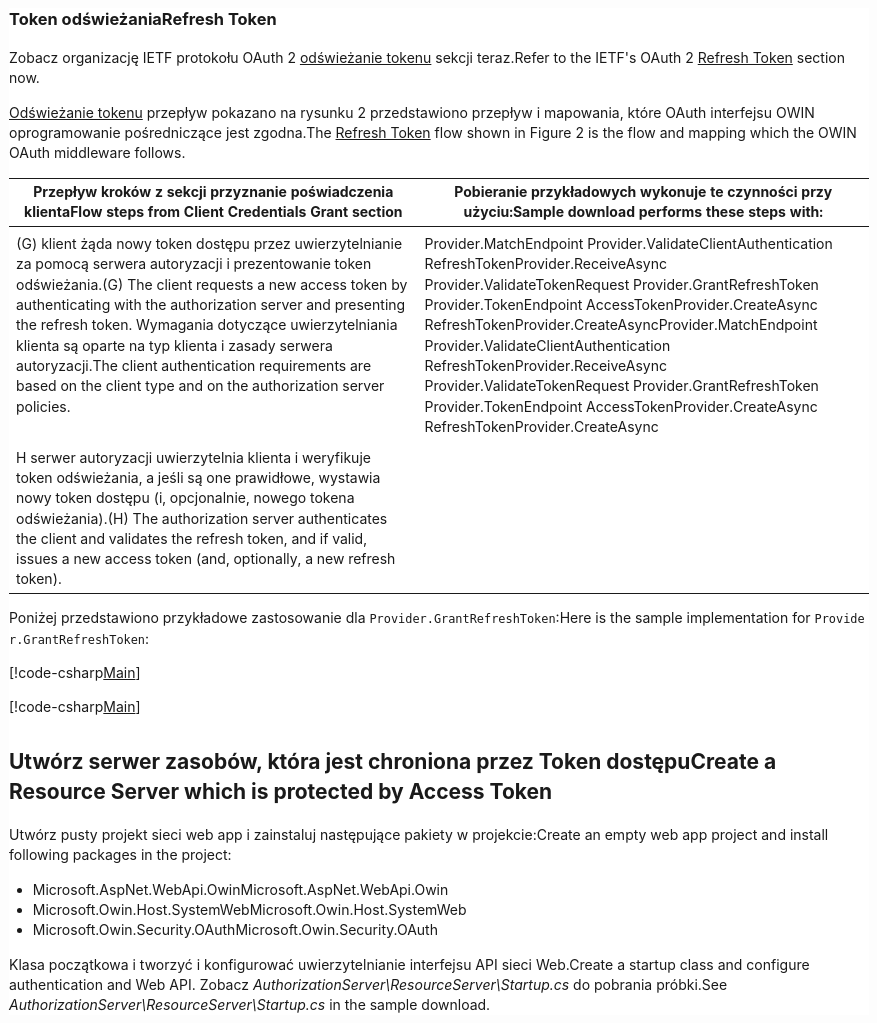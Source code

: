 
### <a name="refresh-token"></a><span data-ttu-id="7c1c7-250">Token odświeżania</span><span class="sxs-lookup"><span data-stu-id="7c1c7-250">Refresh Token</span></span>

<span data-ttu-id="7c1c7-251">Zobacz organizację IETF protokołu OAuth 2 [odświeżanie tokenu](http://tools.ietf.org/html/rfc6749#section-1.5) sekcji teraz.</span><span class="sxs-lookup"><span data-stu-id="7c1c7-251">Refer to the IETF's OAuth 2 [Refresh Token](http://tools.ietf.org/html/rfc6749#section-1.5) section now.</span></span>

 <span data-ttu-id="7c1c7-252">[Odświeżanie tokenu](http://tools.ietf.org/html/rfc6749#section-1.5) przepływ pokazano na rysunku 2 przedstawiono przepływ i mapowania, które OAuth interfejsu OWIN oprogramowanie pośredniczące jest zgodna.</span><span class="sxs-lookup"><span data-stu-id="7c1c7-252">The [Refresh Token](http://tools.ietf.org/html/rfc6749#section-1.5) flow shown in Figure 2 is the flow and mapping which the OWIN OAuth middleware follows.</span></span>

| <span data-ttu-id="7c1c7-253">Przepływ kroków z sekcji przyznanie poświadczenia klienta</span><span class="sxs-lookup"><span data-stu-id="7c1c7-253">Flow steps from Client Credentials Grant section</span></span> | <span data-ttu-id="7c1c7-254">Pobieranie przykładowych wykonuje te czynności przy użyciu:</span><span class="sxs-lookup"><span data-stu-id="7c1c7-254">Sample download performs these steps with:</span></span> |
| --- | --- |
|  |  |
| <span data-ttu-id="7c1c7-255">(G) klient żąda nowy token dostępu przez uwierzytelnianie za pomocą serwera autoryzacji i prezentowanie token odświeżania.</span><span class="sxs-lookup"><span data-stu-id="7c1c7-255">(G) The client requests a new access token by authenticating with the authorization server and presenting the refresh token.</span></span> <span data-ttu-id="7c1c7-256">Wymagania dotyczące uwierzytelniania klienta są oparte na typ klienta i zasady serwera autoryzacji.</span><span class="sxs-lookup"><span data-stu-id="7c1c7-256">The client authentication requirements are based on the client type and on the authorization server policies.</span></span> | <span data-ttu-id="7c1c7-257">Provider.MatchEndpoint Provider.ValidateClientAuthentication RefreshTokenProvider.ReceiveAsync Provider.ValidateTokenRequest Provider.GrantRefreshToken Provider.TokenEndpoint AccessTokenProvider.CreateAsync RefreshTokenProvider.CreateAsync</span><span class="sxs-lookup"><span data-stu-id="7c1c7-257">Provider.MatchEndpoint Provider.ValidateClientAuthentication RefreshTokenProvider.ReceiveAsync Provider.ValidateTokenRequest Provider.GrantRefreshToken Provider.TokenEndpoint AccessTokenProvider.CreateAsync RefreshTokenProvider.CreateAsync</span></span> |
|  |  |
| <span data-ttu-id="7c1c7-258">H serwer autoryzacji uwierzytelnia klienta i weryfikuje token odświeżania, a jeśli są one prawidłowe, wystawia nowy token dostępu (i, opcjonalnie, nowego tokena odświeżania).</span><span class="sxs-lookup"><span data-stu-id="7c1c7-258">(H) The authorization server authenticates the client and validates the refresh token, and if valid, issues a new access token (and, optionally, a new refresh token).</span></span> |  |

<span data-ttu-id="7c1c7-259">Poniżej przedstawiono przykładowe zastosowanie dla `Provider.GrantRefreshToken`:</span><span class="sxs-lookup"><span data-stu-id="7c1c7-259">Here is the sample implementation for `Provider.GrantRefreshToken`:</span></span>

[!code-csharp[Main](owin-oauth-20-authorization-server/samples/sample9.cs)]

[!code-csharp[Main](owin-oauth-20-authorization-server/samples/sample10.cs)]

## <a name="create-a-resource-server-which-is-protected-by-access-token"></a><span data-ttu-id="7c1c7-260">Utwórz serwer zasobów, która jest chroniona przez Token dostępu</span><span class="sxs-lookup"><span data-stu-id="7c1c7-260">Create a Resource Server which is protected by Access Token</span></span>

<span data-ttu-id="7c1c7-261">Utwórz pusty projekt sieci web app i zainstaluj następujące pakiety w projekcie:</span><span class="sxs-lookup"><span data-stu-id="7c1c7-261">Create an empty web app project and install following packages in the project:</span></span>

- <span data-ttu-id="7c1c7-262">Microsoft.AspNet.WebApi.Owin</span><span class="sxs-lookup"><span data-stu-id="7c1c7-262">Microsoft.AspNet.WebApi.Owin</span></span>
- <span data-ttu-id="7c1c7-263">Microsoft.Owin.Host.SystemWeb</span><span class="sxs-lookup"><span data-stu-id="7c1c7-263">Microsoft.Owin.Host.SystemWeb</span></span>
- <span data-ttu-id="7c1c7-264">Microsoft.Owin.Security.OAuth</span><span class="sxs-lookup"><span data-stu-id="7c1c7-264">Microsoft.Owin.Security.OAuth</span></span>

<span data-ttu-id="7c1c7-265">Klasa początkowa i tworzyć i konfigurować uwierzytelnianie interfejsu API sieci Web.</span><span class="sxs-lookup"><span data-stu-id="7c1c7-265">Create a startup class and configure authentication and Web API.</span></span> <span data-ttu-id="7c1c7-266">Zobacz *AuthorizationServer\ResourceServer\Startup.cs* do pobrania próbki.</span><span class="sxs-lookup"><span data-stu-id="7c1c7-266">See *AuthorizationServer\ResourceServer\Startup.cs* in the sample download.</span></span>
